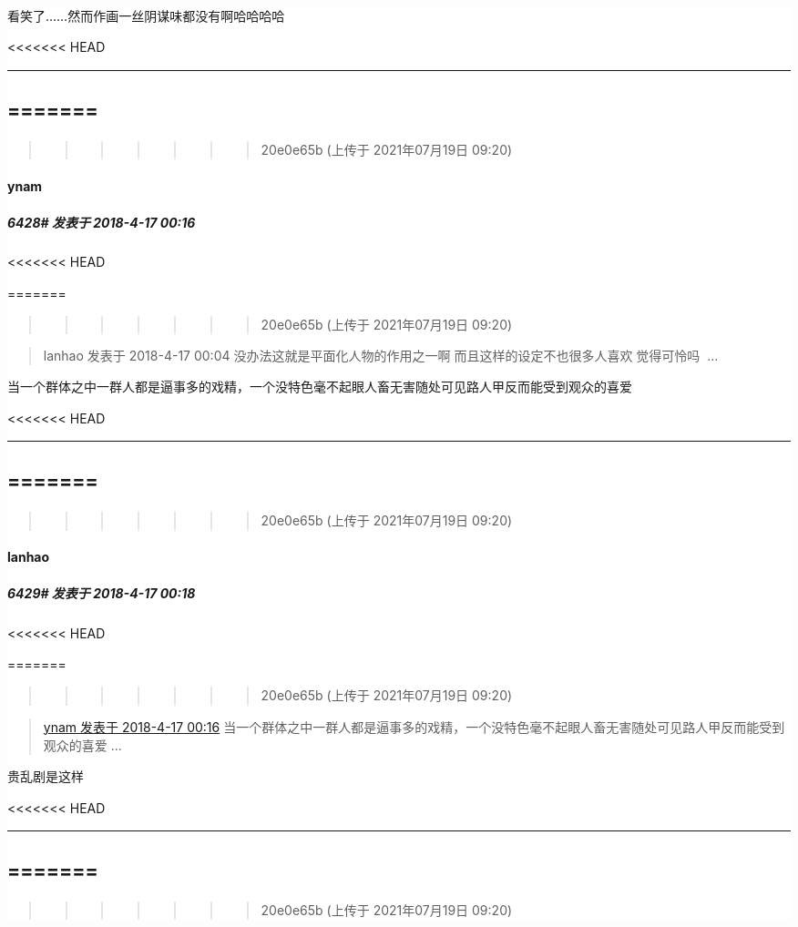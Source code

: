 看笑了……然而作画一丝阴谋味都没有啊哈哈哈哈


<<<<<<< HEAD





*****
=======
-----
>>>>>>> 20e0e65b (上传于 2021年07月19日 09:20)

####  ynam  
##### 6428#       发表于 2018-4-17 00:16


<<<<<<< HEAD

=======
>>>>>>> 20e0e65b (上传于 2021年07月19日 09:20)
<blockquote>lanhao 发表于 2018-4-17 00:04
没办法这就是平面化人物的作用之一啊 而且这样的设定不也很多人喜欢 觉得可怜吗  ...</blockquote>
当一个群体之中一群人都是逼事多的戏精，一个没特色毫不起眼人畜无害随处可见路人甲反而能受到观众的喜爱


<<<<<<< HEAD





*****
=======
-----
>>>>>>> 20e0e65b (上传于 2021年07月19日 09:20)

####  lanhao  
##### 6429#       发表于 2018-4-17 00:18


<<<<<<< HEAD

=======
>>>>>>> 20e0e65b (上传于 2021年07月19日 09:20)
<blockquote><a href="httphttps://bbs.saraba1st.com/2b/forum.php?mod=redirect&amp;goto=findpost&amp;pid=39261584&amp;ptid=1628823" target="_blank">ynam 发表于 2018-4-17 00:16</a>
当一个群体之中一群人都是逼事多的戏精，一个没特色毫不起眼人畜无害随处可见路人甲反而能受到观众的喜爱 ...</blockquote>
贵乱剧是这样


<<<<<<< HEAD





*****
=======
-----
>>>>>>> 20e0e65b (上传于 2021年07月19日 09:20)
